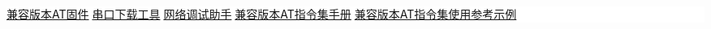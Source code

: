 [兼容版本AT固件](https://download.w600.fun/firmware/thingsturn_w600_at_v1.1.6_20190304.7z)
[串口下载工具](https://download.w600.fun/tool/%E6%98%9F%E9%80%9A%E6%99%BA%E8%81%94%E4%B8%B2%E5%8F%A3%E8%B0%83%E8%AF%95%E4%B8%8B%E8%BD%BD%E5%8A%A9%E6%89%8B.7z)
[网络调试助手](https://download.w600.fun/tool/NetAssist.exe)
[兼容版本AT指令集手册](https://download.w600.fun/document/W600_%E5%85%BC%E5%AE%B9%E7%89%88AT%E6%8C%87%E4%BB%A4%E9%9B%86.pdf)
[兼容版本AT指令集使用参考示例](https://download.w600.fun/document/W600_%E5%85%BC%E5%AE%B9%E7%89%88AT%E6%8C%87%E4%BB%A4%E5%8F%82%E8%80%83%E7%A4%BA%E4%BE%8B.pdf)

